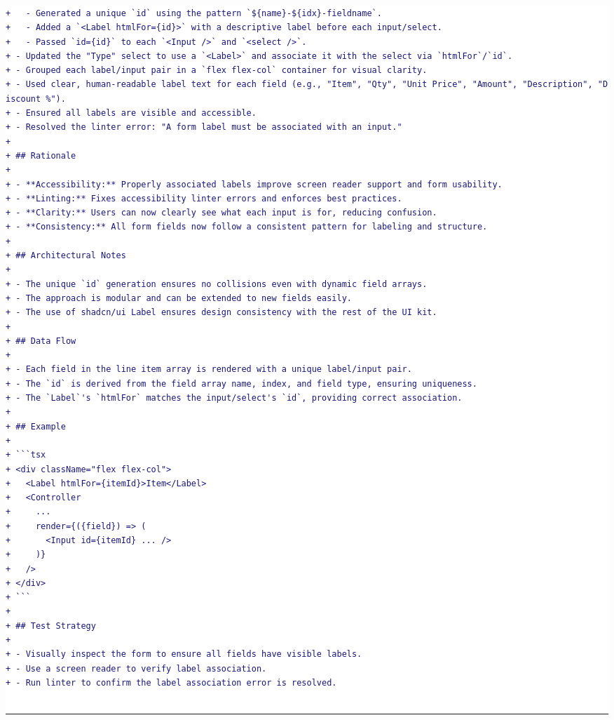 ```diff
+   - Generated a unique `id` using the pattern `${name}-${idx}-fieldname`.
+   - Added a `<Label htmlFor={id}>` with a descriptive label before each input/select.
+   - Passed `id={id}` to each `<Input />` and `<select />`.
+ - Updated the "Type" select to use a `<Label>` and associate it with the select via `htmlFor`/`id`.
+ - Grouped each label/input pair in a `flex flex-col` container for visual clarity.
+ - Used clear, human-readable label text for each field (e.g., "Item", "Qty", "Unit Price", "Amount", "Description", "Discount %").
+ - Ensured all labels are visible and accessible.
+ - Resolved the linter error: "A form label must be associated with an input."
+ 
+ ## Rationale
+ 
+ - **Accessibility:** Properly associated labels improve screen reader support and form usability.
+ - **Linting:** Fixes accessibility linter errors and enforces best practices.
+ - **Clarity:** Users can now clearly see what each input is for, reducing confusion.
+ - **Consistency:** All form fields now follow a consistent pattern for labeling and structure.
+ 
+ ## Architectural Notes
+ 
+ - The unique `id` generation ensures no collisions even with dynamic field arrays.
+ - The approach is modular and can be extended to new fields easily.
+ - The use of shadcn/ui Label ensures design consistency with the rest of the UI kit.
+ 
+ ## Data Flow
+ 
+ - Each field in the line item array is rendered with a unique label/input pair.
+ - The `id` is derived from the field array name, index, and field type, ensuring uniqueness.
+ - The `Label`'s `htmlFor` matches the input/select's `id`, providing correct association.
+ 
+ ## Example
+ 
+ ```tsx
+ <div className="flex flex-col">
+   <Label htmlFor={itemId}>Item</Label>
+   <Controller
+     ...
+     render={({field}) => (
+       <Input id={itemId} ... />
+     )}
+   />
+ </div>
+ ```
+ 
+ ## Test Strategy
+ 
+ - Visually inspect the form to ensure all fields have visible labels.
+ - Use a screen reader to verify label association.
+ - Run linter to confirm the label association error is resolved.
  
```

---